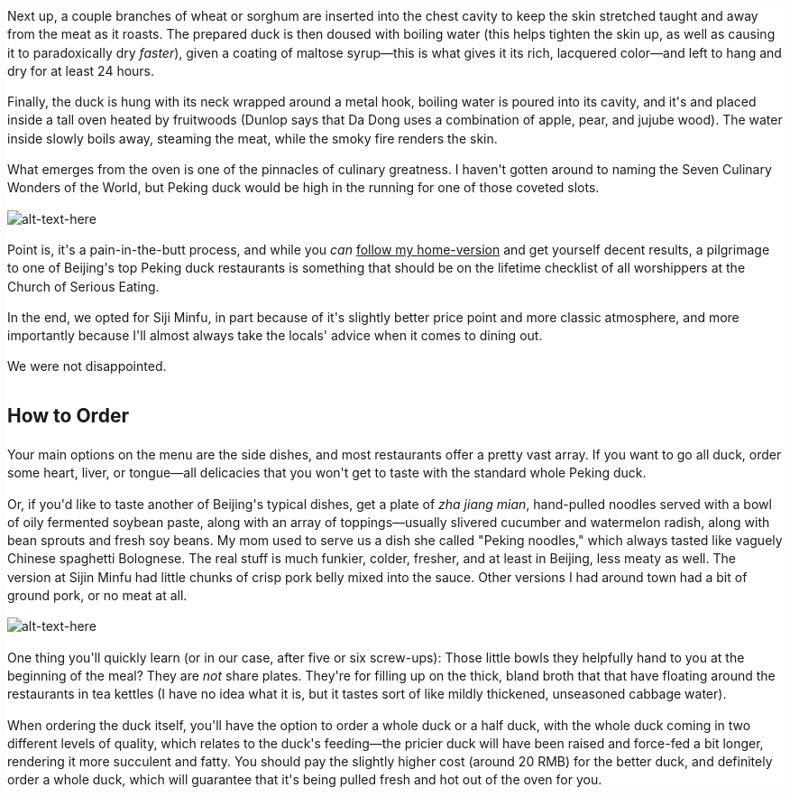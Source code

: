 Next up, a couple branches of wheat or sorghum are inserted into the chest cavity to keep the skin stretched taught and away from the meat as it roasts. The prepared duck is then doused with boiling water (this helps tighten the skin up, as well as causing it to paradoxically dry <em>faster</em>), given a coating of maltose syrup&mdash;this is what gives it its rich, lacquered color&mdash;and left to hang and dry for at least 24 hours.

Finally, the duck is hung with its neck wrapped around a metal hook, boiling water is poured into its cavity, and it's and placed inside a tall oven heated by fruitwoods (Dunlop says that Da Dong uses a combination of apple, pear, and jujube wood). The water inside slowly boils away, steaming the meat, while the smoky fire renders the skin.

What emerges from the oven is one of the pinnacles of culinary greatness. I haven't gotten around to naming the Seven Culinary Wonders of the World, but Peking duck would be high in the running for one of those coveted slots.

![alt-text-here](http://kenjilopezalt.github.io/images/20140619-beijing-peking-duck-sinja-minfu-/20140619-beijing-peking-duck-sinja-minfu-01.jpg "whole duck")

Point is, it's a pain-in-the-butt process, and while you <em>can</em> <a href="http://www.seriouseats.com/2010/09/the-food-lab-how-to-make-peking-duck-at-home.html">follow my home-version</a> and get yourself decent results, a pilgrimage to one of Beijing's top Peking duck restaurants is something that should be on the lifetime checklist of all worshippers at the Church of Serious Eating.

In the end, we opted for Siji Minfu, in part because of it's slightly better price point and more classic atmosphere, and more importantly because I'll almost always take the locals' advice when it comes to dining out.

We were not disappointed.

## How to Order

Your main options on the menu are the side dishes, and most restaurants offer a pretty vast array. If you want to go all duck, order some heart, liver, or tongue&mdash;all delicacies that you won't get to taste with the standard whole Peking duck.

Or, if you'd like to taste another of Beijing's typical dishes, get a plate of <em>zha jiang mian</em>, hand-pulled noodles served with a bowl of oily fermented soybean paste, along with an array of toppings&mdash;usually slivered cucumber and watermelon radish, along with bean sprouts and fresh soy beans. My mom used to serve us a dish she called "Peking noodles," which always tasted like vaguely Chinese spaghetti Bolognese. The real stuff is much funkier, colder, fresher, and at least in Beijing, less meaty as well. The version at Sijin Minfu had little chunks of crisp pork belly mixed into the sauce. Other versions I had around town had a bit of ground pork, or no meat at all.

![alt-text-here](http://kenjilopezalt.github.io/images/20140619-beijing-peking-duck-sinja-minfu-/20140619-beijing-peking-duck-sinja-minfu-22.jpg "zhajiangmian")

One thing you'll quickly learn (or in our case, after five or six screw-ups): Those  little bowls they helpfully hand to you at the beginning of the meal? They are <em>not</em> share plates. They're for filling up on the thick, bland broth that that have floating around the restaurants in tea kettles (I have no idea what it is, but it tastes sort of like mildly thickened, unseasoned cabbage water).

When ordering the duck itself, you'll have the option to order a whole duck or a half duck, with the whole duck coming in two different levels of quality, which relates to the duck's feeding&mdash;the pricier duck will have been raised and force-fed a bit longer, rendering it more succulent and fatty. You should pay the slightly higher cost (around 20 RMB) for the better duck, and definitely order a whole duck, which will guarantee that it's being pulled fresh and hot out of the oven for you.
